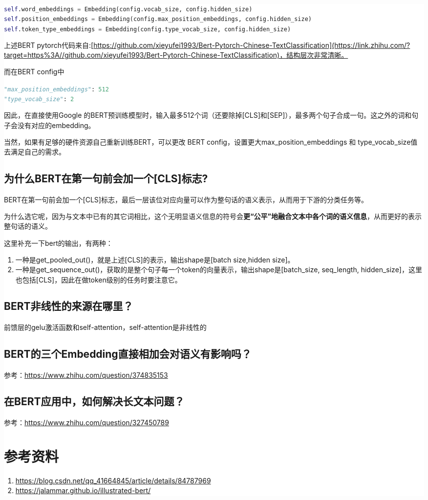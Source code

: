 ```python
self.word_embeddings = Embedding(config.vocab_size, config.hidden_size)
self.position_embeddings = Embedding(config.max_position_embeddings, config.hidden_size)
self.token_type_embeddings = Embedding(config.type_vocab_size, config.hidden_size)
```

上述BERT pytorch代码来自:[https://github.com/xieyufei1993/Bert-Pytorch-Chinese-TextClassification](https://link.zhihu.com/?target=https%3A//github.com/xieyufei1993/Bert-Pytorch-Chinese-TextClassification)，结构层次非常清晰。

而在BERT config中

```python
"max_position_embeddings": 512
"type_vocab_size": 2
```

因此，在直接使用Google 的BERT预训练模型时，输入最多512个词（还要除掉[CLS]和[SEP]），最多两个句子合成一句。这之外的词和句子会没有对应的embedding。

当然，如果有足够的硬件资源自己重新训练BERT，可以更改 BERT config，设置更大max_position_embeddings 和 type_vocab_size值去满足自己的需求。



## 为什么BERT在第一句前会加一个[CLS]标志?

BERT在第一句前会加一个[CLS]标志，最后一层该位对应向量可以作为整句话的语义表示，从而用于下游的分类任务等。

为什么选它呢，因为与文本中已有的其它词相比，这个无明显语义信息的符号会**更“公平”地融合文本中各个词的语义信息**，从而更好的表示整句话的语义。

这里补充一下bert的输出，有两种：

1. 一种是get_pooled_out()，就是上述[CLS]的表示，输出shape是[batch size,hidden size]。
2. 一种是get_sequence_out()，获取的是整个句子每一个token的向量表示，输出shape是[batch_size, seq_length, hidden_size]，这里也包括[CLS]，因此在做token级别的任务时要注意它。



## BERT非线性的来源在哪里？

前馈层的gelu激活函数和self-attention，self-attention是非线性的



## BERT的三个Embedding直接相加会对语义有影响吗？

参考：https://www.zhihu.com/question/374835153



## 在BERT应用中，如何解决长文本问题？

参考：https://www.zhihu.com/question/327450789





# 参考资料

1. https://blog.csdn.net/qq_41664845/article/details/84787969
2. https://jalammar.github.io/illustrated-bert/